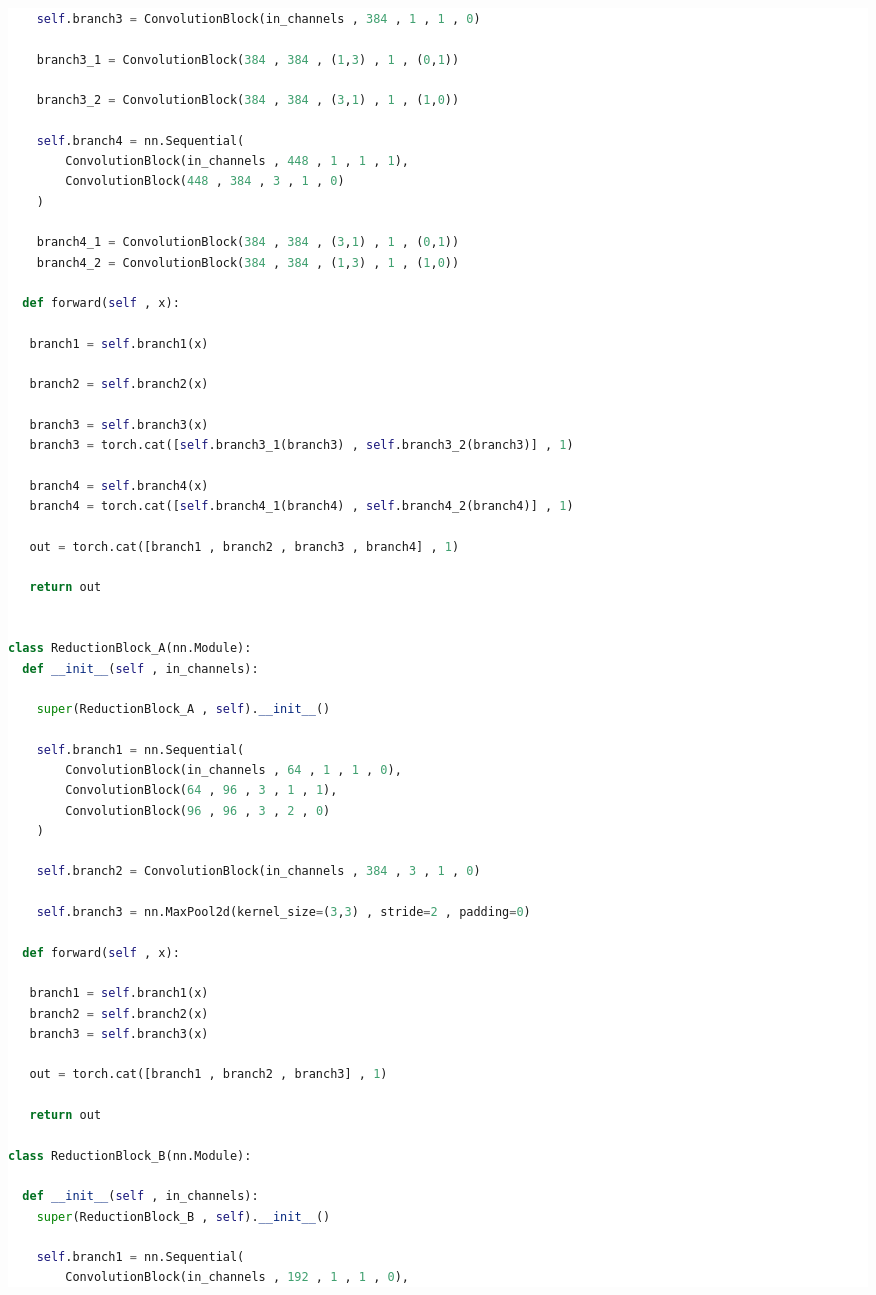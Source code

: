 ```python
    self.branch3 = ConvolutionBlock(in_channels , 384 , 1 , 1 , 0)

    branch3_1 = ConvolutionBlock(384 , 384 , (1,3) , 1 , (0,1))

    branch3_2 = ConvolutionBlock(384 , 384 , (3,1) , 1 , (1,0))    

    self.branch4 = nn.Sequential(
        ConvolutionBlock(in_channels , 448 , 1 , 1 , 1),
        ConvolutionBlock(448 , 384 , 3 , 1 , 0)
    )

    branch4_1 = ConvolutionBlock(384 , 384 , (3,1) , 1 , (0,1))
    branch4_2 = ConvolutionBlock(384 , 384 , (1,3) , 1 , (1,0))
 
  def forward(self , x):

   branch1 = self.branch1(x)

   branch2 = self.branch2(x)

   branch3 = self.branch3(x)
   branch3 = torch.cat([self.branch3_1(branch3) , self.branch3_2(branch3)] , 1)

   branch4 = self.branch4(x)
   branch4 = torch.cat([self.branch4_1(branch4) , self.branch4_2(branch4)] , 1)

   out = torch.cat([branch1 , branch2 , branch3 , branch4] , 1)

   return out


class ReductionBlock_A(nn.Module):
  def __init__(self , in_channels):

    super(ReductionBlock_A , self).__init__()

    self.branch1 = nn.Sequential(
        ConvolutionBlock(in_channels , 64 , 1 , 1 , 0),
        ConvolutionBlock(64 , 96 , 3 , 1 , 1),
        ConvolutionBlock(96 , 96 , 3 , 2 , 0)
    )

    self.branch2 = ConvolutionBlock(in_channels , 384 , 3 , 1 , 0)

    self.branch3 = nn.MaxPool2d(kernel_size=(3,3) , stride=2 , padding=0)

  def forward(self , x):

   branch1 = self.branch1(x)
   branch2 = self.branch2(x)
   branch3 = self.branch3(x)

   out = torch.cat([branch1 , branch2 , branch3] , 1)

   return out

class ReductionBlock_B(nn.Module):

  def __init__(self , in_channels):
    super(ReductionBlock_B , self).__init__()

    self.branch1 = nn.Sequential(
        ConvolutionBlock(in_channels , 192 , 1 , 1 , 0),
```
